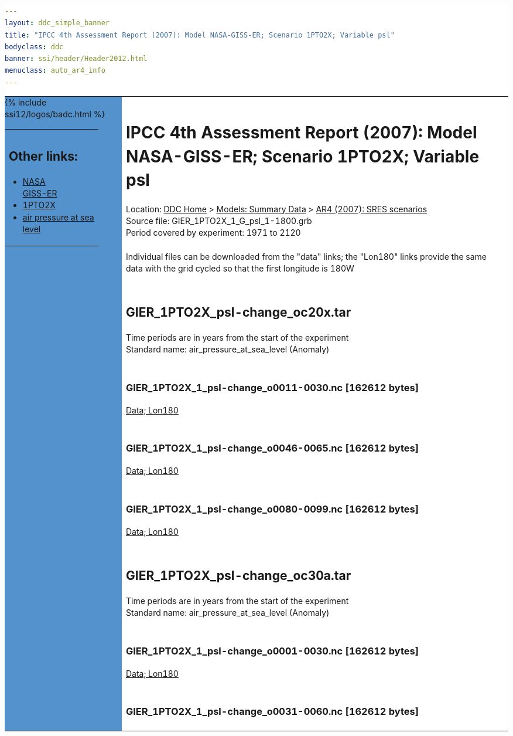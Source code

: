 ```yaml
---
layout: ddc_simple_banner
title: "IPCC 4th Assessment Report (2007): Model NASA-GISS-ER; Scenario 1PTO2X; Variable psl"
bodyclass: ddc
banner: ssi/header/Header2012.html
menuclass: auto_ar4_info
---
```



<table width="100%" border="0" cellspacing="0" cellpadding="0" style="border-collapse: collapse;">
<tr style="margin:0;padding:0;border:0;">
<td style="margin:0;padding:0;border:0;height:1pt;width:150pt;background:#5492CD;" valign="top" >

<div id="lh-col2" class="auto_ar4_info">
<table class="menumain" bgcolor="#5492CD" cellspacing="0" width="100%" border="0">
<tr><td>
<h2> Other links:</h2>
<ul>
<li><a href="/auto/ar4/model-NASA-GISS-ER.html">NASA<br/>GISS-ER</a></li>
<li><a href="/auto/ar4/scenario-1PTO2X.html">1PTO2X</a></li>
<li><a href="/auto/ar4/var-air_pressure_at_sea_level.html">air pressure at sea<br/> level</a></li>
</ul>
</td></tr>
{% include ssi12/logos/badc.html %}
</table>
</div>
</td>
<td><h1>IPCC 4th Assessment Report (2007): Model NASA-GISS-ER; Scenario 1PTO2X; Variable psl</h1>


<div id="breadcrumb1" align="left">
Location: <a href="/index.html">DDC Home</a> > <a href="/sim/gcm_clim/">Models: Summary Data</a>
> <a href="/sim/gcm_clim/SRES_AR4/index.html">AR4 (2007): SRES scenarios</a>
</div>
Source file: GIER_1PTO2X_1_G_psl_1-1800.grb
<br/>
Period covered by experiment: 1971 to 2120<br/>
<br/>Individual files can be downloaded from the "data" links; the "Lon180" links provide the same data
         with the grid cycled so that the first longitude is 180W<br/>
<br/><h2>GIER_1PTO2X_psl-change_oc20x.tar</h2>
Time periods are in years from the start of the experiment<br/>
Standard name: air_pressure_at_sea_level (Anomaly)<br>
<br/><h3>GIER_1PTO2X_1_psl-change_o0011-0030.nc [162612 bytes]</h3>
<a href="http://apps.ipcc-data.org/cgi-bin/downl/ar4_nc/psl/GIER_1PTO2X_1_psl-change_o0011-0030.nc">Data; </a><a href="http://apps.ipcc-data.org/cgi-bin/downl/ar4_nc/psl/GIER_1PTO2X_1_psl-change_o0011-0030.cyto180.nc"> Lon180</a><br/>
<br/><h3>GIER_1PTO2X_1_psl-change_o0046-0065.nc [162612 bytes]</h3>
<a href="http://apps.ipcc-data.org/cgi-bin/downl/ar4_nc/psl/GIER_1PTO2X_1_psl-change_o0046-0065.nc">Data; </a><a href="http://apps.ipcc-data.org/cgi-bin/downl/ar4_nc/psl/GIER_1PTO2X_1_psl-change_o0046-0065.cyto180.nc"> Lon180</a><br/>
<br/><h3>GIER_1PTO2X_1_psl-change_o0080-0099.nc [162612 bytes]</h3>
<a href="http://apps.ipcc-data.org/cgi-bin/downl/ar4_nc/psl/GIER_1PTO2X_1_psl-change_o0080-0099.nc">Data; </a><a href="http://apps.ipcc-data.org/cgi-bin/downl/ar4_nc/psl/GIER_1PTO2X_1_psl-change_o0080-0099.cyto180.nc"> Lon180</a><br/>
<br/><h2>GIER_1PTO2X_psl-change_oc30a.tar</h2>
Time periods are in years from the start of the experiment<br/>
Standard name: air_pressure_at_sea_level (Anomaly)<br>
<br/><h3>GIER_1PTO2X_1_psl-change_o0001-0030.nc [162612 bytes]</h3>
<a href="http://apps.ipcc-data.org/cgi-bin/downl/ar4_nc/psl/GIER_1PTO2X_1_psl-change_o0001-0030.nc">Data; </a><a href="http://apps.ipcc-data.org/cgi-bin/downl/ar4_nc/psl/GIER_1PTO2X_1_psl-change_o0001-0030.cyto180.nc"> Lon180</a><br/>
<br/><h3>GIER_1PTO2X_1_psl-change_o0031-0060.nc [162612 bytes]</h3>